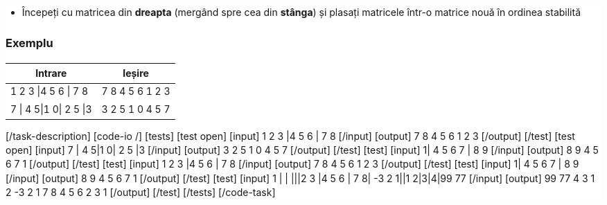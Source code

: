 - Începeți cu matricea din **dreapta** (mergând spre cea din **stânga**) și plasați matricele într-o matrice nouă în ordinea stabilită

### Exemplu
|**Intrare**|**Ieșire**|
| --- | --- |
| 1 2 3 \|4 5 6 \|  7  8  | 7 8 4 5 6 1 2 3 |
| 7 \| 4  5\|1 0\| 2 5 \|3  | 3 2 5 1 0 4 5 7 |

[/task-description]
[code-io /]
[tests]
[test open]
[input]
1 2 3 \|4 5 6 \|  7  8
[/input]
[output]
7 8 4 5 6 1 2 3
[/output]
[/test]
[test open]
[input]
7 \| 4  5\|1 0\| 2 5 \|3
[/input]
[output]
3 2 5 1 0 4 5 7
[/output]
[/test]
[test]
[input]
1\| 4 5 6 7 \| 8 9
[/input]
[output]
8 9 4 5 6 7 1
[/output]
[/test]
[test]
[input]
1 2 3 \|4 5 6 \|  7  8
[/input]
[output]
7 8 4 5 6 1 2 3
[/output]
[/test]
[test]
[input]
1\| 4 5 6 7 \| 8 9
[/input]
[output]
8 9 4 5 6 7 1
[/output]
[/test]
[test]
[input]
1 \| \| \|\|\|2   3 \|4   5 6 \| 7 8\| -3 2   1\|\|1 2\|3\|4\|99 77
[/input]
[output]
99 77 4 3 1 2 -3 2 1 7 8 4 5 6 2 3 1
[/output]
[/test]
[/tests]
[/code-task]